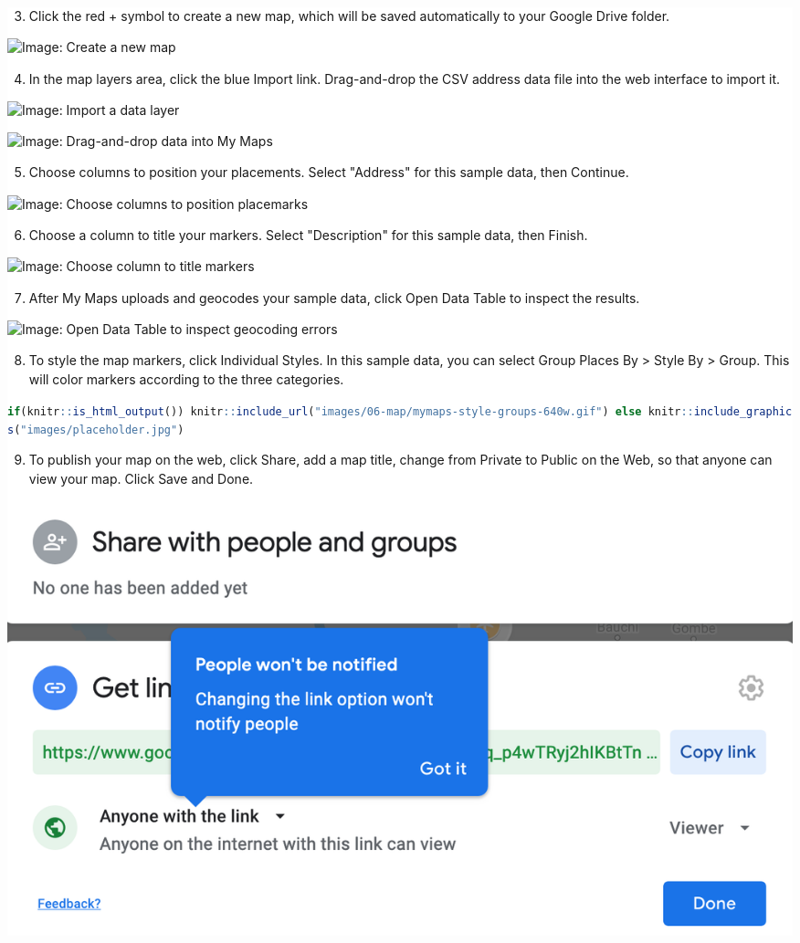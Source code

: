 3) Click the red + symbol to create a new map, which will be saved automatically to your Google Drive folder.

![Image: Create a new map](images/06-map/mymaps-create-map.png)

4) In the map layers area, click the blue Import link. Drag-and-drop the CSV address data file into the web interface to import it.

![Image: Import a data layer](images/06-map/mymaps-import.png)

![Image: Drag-and-drop data into My Maps](images/06-map/mymaps-choose-import.png)

5) Choose columns to position your placements. Select "Address" for this sample data, then Continue.

![Image: Choose columns to position placemarks ](images/06-map/mymaps-choose-position.png)

6) Choose a column to title your markers. Select "Description" for this sample data, then Finish.

![Image: Choose column to title markers](images/06-map/mymaps-choose-title.png)

7) After My Maps uploads and geocodes your sample data, click Open Data Table to inspect the results.

![Image: Open Data Table to inspect geocoding errors](images/06-map/mymaps-fix-errors.png)

8) To style the map markers, click Individual Styles. In this sample data, you can select Group Places By > Style By > Group. This will color markers according to the three categories.


```r
if(knitr::is_html_output()) knitr::include_url("images/06-map/mymaps-style-groups-640w.gif") else knitr::include_graphics("images/placeholder.jpg")
```

<iframe src="images/06-map/mymaps-style-groups-640w.gif" width="672" height="400px"></iframe>

9) To publish your map on the web, click Share, add a map title, change from Private to Public on the Web, so that anyone can view your map. Click Save and Done.

![Image: Share link](images/06-map/mymaps-share.png)

